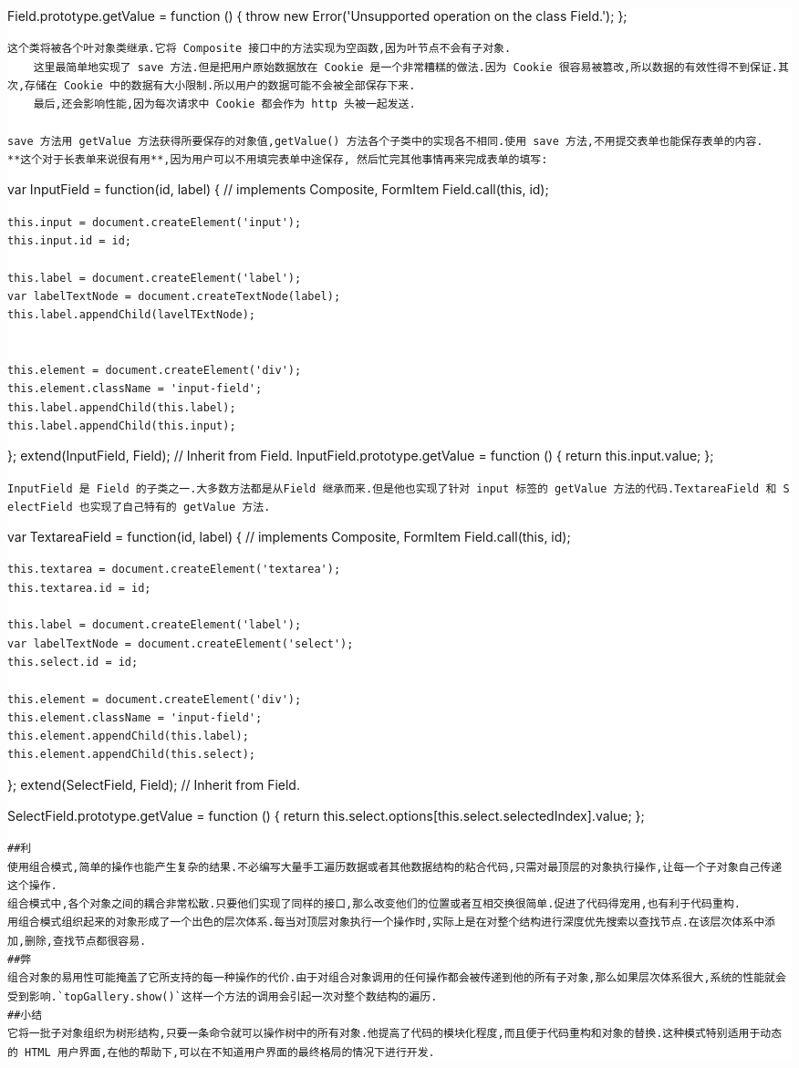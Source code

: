 Field.prototype.getValue = function () {
    throw new Error('Unsupported operation on the class Field.');
};
```
这个类将被各个叶对象类继承.它将 Composite 接口中的方法实现为空函数,因为叶节点不会有子对象.
    这里最简单地实现了 save 方法.但是把用户原始数据放在 Cookie 是一个非常糟糕的做法.因为 Cookie 很容易被篡改,所以数据的有效性得不到保证.其次,存储在 Cookie 中的数据有大小限制.所以用户的数据可能不会被全部保存下来.
    最后,还会影响性能,因为每次请求中 Cookie 都会作为 http 头被一起发送.

save 方法用 getValue 方法获得所要保存的对象值,getValue() 方法各个子类中的实现各不相同.使用 save 方法,不用提交表单也能保存表单的内容.
**这个对于长表单来说很有用**,因为用户可以不用填完表单中途保存, 然后忙完其他事情再来完成表单的填写:
```
var InputField = function(id, label) { // implements Composite, FormItem
    Field.call(this, id);

    this.input = document.createElement('input');
    this.input.id = id;

    this.label = document.createElement('label');
    var labelTextNode = document.createTextNode(label);
    this.label.appendChild(lavelTExtNode);


    this.element = document.createElement('div');
    this.element.className = 'input-field';
    this.label.appendChild(this.label);
    this.label.appendChild(this.input);
};
extend(InputField, Field); // Inherit from Field.
InputField.prototype.getValue = function () {
    return this.input.value;
};
```
InputField 是 Field 的子类之一.大多数方法都是从Field 继承而来.但是他也实现了针对 input 标签的 getValue 方法的代码.TextareaField 和 SelectField 也实现了自己特有的 getValue 方法.
```
var TextareaField = function(id, label) { // implements Composite, FormItem
    Field.call(this, id);

    this.textarea = document.createElement('textarea');
    this.textarea.id = id;

    this.label = document.createElement('label');
    var labelTextNode = document.createElement('select');
    this.select.id = id;

    this.element = document.createElement('div');
    this.element.className = 'input-field';
    this.element.appendChild(this.label);
    this.element.appendChild(this.select);
};
extend(SelectField, Field); // Inherit from Field.

SelectField.prototype.getValue = function () {
    return this.select.options[this.select.selectedIndex].value;
};
```
##利
使用组合模式,简单的操作也能产生复杂的结果.不必编写大量手工遍历数据或者其他数据结构的粘合代码,只需对最顶层的对象执行操作,让每一个子对象自己传递这个操作.
组合模式中,各个对象之间的耦合非常松散.只要他们实现了同样的接口,那么改变他们的位置或者互相交换很简单.促进了代码得宠用,也有利于代码重构.
用组合模式组织起来的对象形成了一个出色的层次体系.每当对顶层对象执行一个操作时,实际上是在对整个结构进行深度优先搜索以查找节点.在该层次体系中添加,删除,查找节点都很容易.
##弊
组合对象的易用性可能掩盖了它所支持的每一种操作的代价.由于对组合对象调用的任何操作都会被传递到他的所有子对象,那么如果层次体系很大,系统的性能就会受到影响.`topGallery.show()`这样一个方法的调用会引起一次对整个数结构的遍历.
##小结
它将一批子对象组织为树形结构,只要一条命令就可以操作树中的所有对象.他提高了代码的模块化程度,而且便于代码重构和对象的替换.这种模式特别适用于动态的 HTML 用户界面,在他的帮助下,可以在不知道用户界面的最终格局的情况下进行开发.